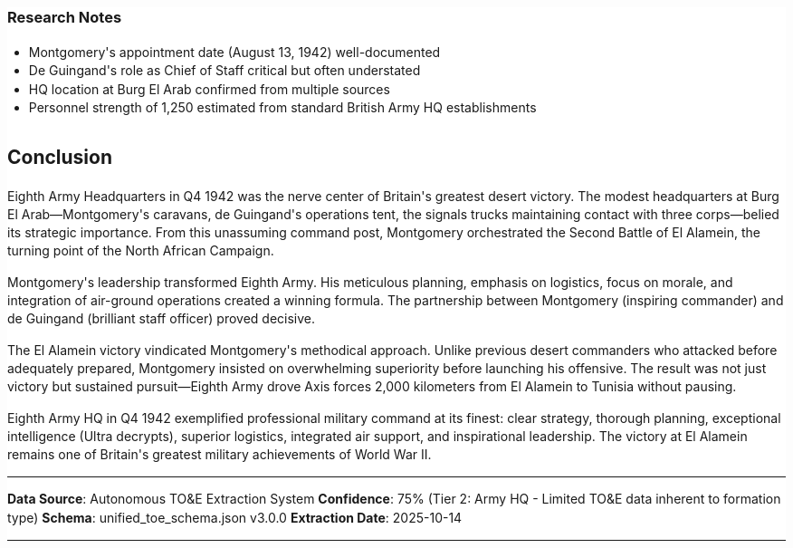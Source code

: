 ### Research Notes

- Montgomery's appointment date (August 13, 1942) well-documented
- De Guingand's role as Chief of Staff critical but often understated
- HQ location at Burg El Arab confirmed from multiple sources
- Personnel strength of 1,250 estimated from standard British Army HQ establishments

## Conclusion

Eighth Army Headquarters in Q4 1942 was the nerve center of Britain's greatest desert victory. The modest headquarters at Burg El Arab—Montgomery's caravans, de Guingand's operations tent, the signals trucks maintaining contact with three corps—belied its strategic importance. From this unassuming command post, Montgomery orchestrated the Second Battle of El Alamein, the turning point of the North African Campaign.

Montgomery's leadership transformed Eighth Army. His meticulous planning, emphasis on logistics, focus on morale, and integration of air-ground operations created a winning formula. The partnership between Montgomery (inspiring commander) and de Guingand (brilliant staff officer) proved decisive.

The El Alamein victory vindicated Montgomery's methodical approach. Unlike previous desert commanders who attacked before adequately prepared, Montgomery insisted on overwhelming superiority before launching his offensive. The result was not just victory but sustained pursuit—Eighth Army drove Axis forces 2,000 kilometers from El Alamein to Tunisia without pausing.

Eighth Army HQ in Q4 1942 exemplified professional military command at its finest: clear strategy, thorough planning, exceptional intelligence (Ultra decrypts), superior logistics, integrated air support, and inspirational leadership. The victory at El Alamein remains one of Britain's greatest military achievements of World War II.

---

**Data Source**: Autonomous TO&E Extraction System
**Confidence**: 75% (Tier 2: Army HQ - Limited TO&E data inherent to formation type)
**Schema**: unified_toe_schema.json v3.0.0
**Extraction Date**: 2025-10-14

---
